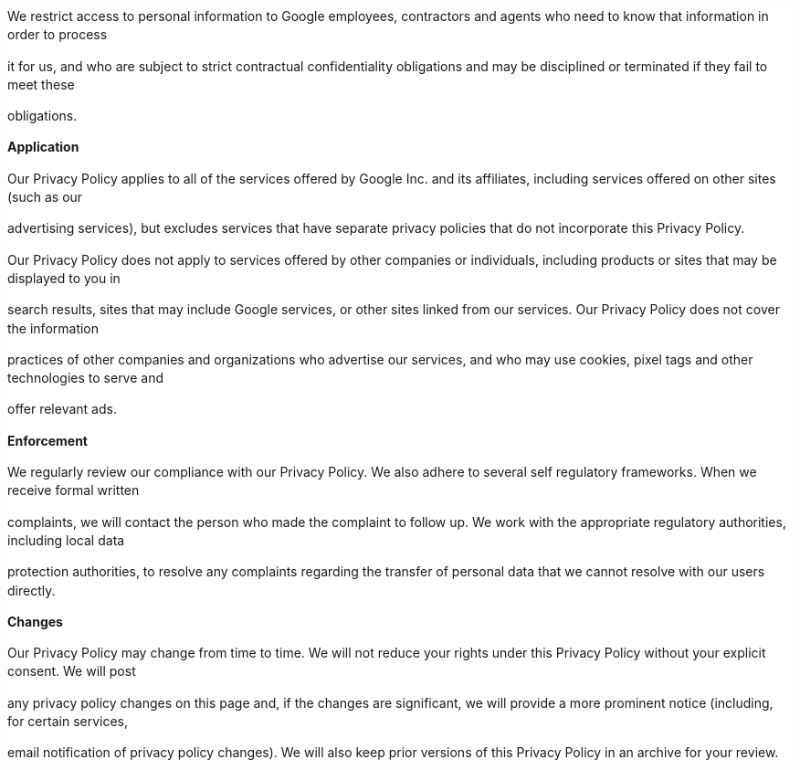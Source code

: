 
We restrict access to personal information to Google employees, contractors and agents who need to know that information in order to process


it for us, and who are subject to strict contractual confidentiality obligations and may be disciplined or terminated if they fail to meet these


obligations.


**Application**


Our Privacy Policy applies to all of the services offered by Google Inc. and its affiliates, including services offered on other sites (such as our


advertising services), but excludes services that have separate privacy policies that do not incorporate this Privacy Policy.


Our Privacy Policy does not apply to services offered by other companies or individuals, including products or sites that may be displayed to you in


search results, sites that may include Google services, or other sites linked from our services. Our Privacy Policy does not cover the information


practices of other companies and organizations who advertise our services, and who may use cookies, pixel tags and other technologies to serve and


offer relevant ads.


**Enforcement**


We regularly review our compliance with our Privacy Policy. We also adhere to several self regulatory frameworks. When we receive formal written



complaints, we will contact the person who made the complaint to follow up. We work with the appropriate regulatory authorities, including local data


protection authorities, to resolve any complaints regarding the transfer of personal data that we cannot resolve with our users directly.


**Changes**


Our Privacy Policy may change from time to time. We will not reduce your rights under this Privacy Policy without your explicit consent. We will post


any privacy policy changes on this page and, if the changes are significant, we will provide a more prominent notice (including, for certain services,


email notification of privacy policy changes). We will also keep prior versions of this Privacy Policy in an archive for your review.
